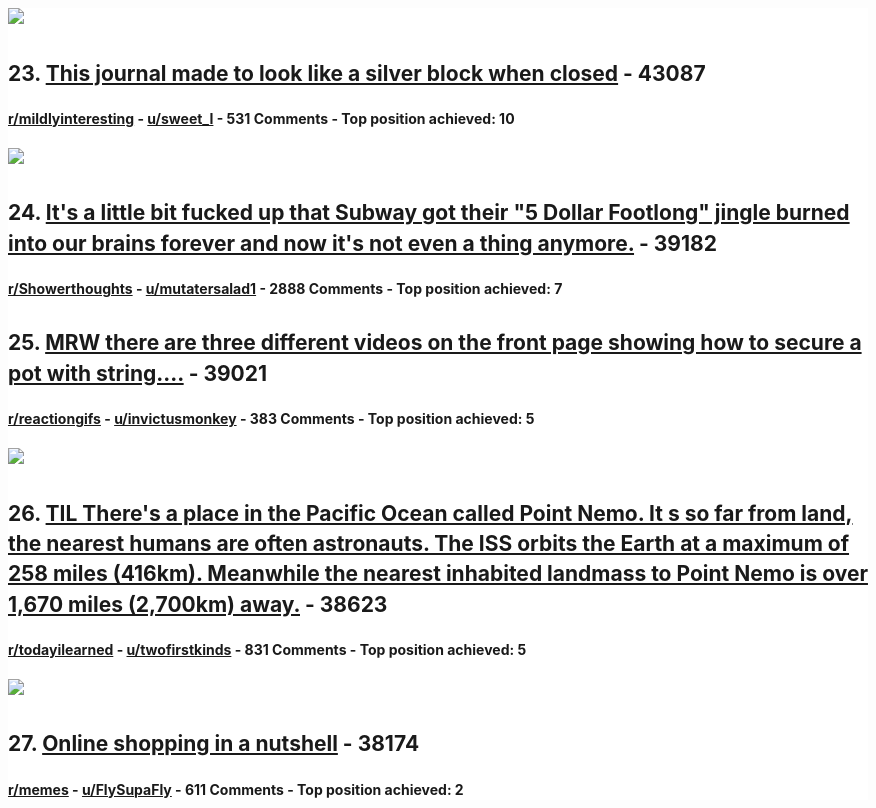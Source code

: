 <a href="https://www.cdc.gov/mmwr/volumes/66/wr/mm665152a3.htm?s_cid=mm665152a3_w#T1_down"><img src="https://b.thumbs.redditmedia.com/ZSbupf5KBbPV-GrRrUMndE30P_Z--9INk-pBqsB-yak.jpg"></img></a>

## 23. [This journal made to look like a silver block when closed](http://reddit.com/r/mildlyinteresting/comments/7ozm6u/this_journal_made_to_look_like_a_silver_block/) - 43087
#### [r/mildlyinteresting](http://reddit.com/r/mildlyinteresting) - [u/sweet_I](http://reddit.com/u/sweet_I) - 531 Comments - Top position achieved: 10

<a href="https://i.redd.it/b7g5n1zbev801.jpg"><img src="https://a.thumbs.redditmedia.com/YeCdumifHEcwKAzq_WD9iQ_1FplSAcRKmBLpMDpdUy8.jpg"></img></a>

## 24. [It's a little bit fucked up that Subway got their "5 Dollar Footlong" jingle burned into our brains forever and now it's not even a thing anymore.](http://reddit.com/r/Showerthoughts/comments/7p0wrx/its_a_little_bit_fucked_up_that_subway_got_their/) - 39182
#### [r/Showerthoughts](http://reddit.com/r/Showerthoughts) - [u/mutatersalad1](http://reddit.com/u/mutatersalad1) - 2888 Comments - Top position achieved: 7

## 25. [MRW there are three different videos on the front page showing how to secure a pot with string....](http://reddit.com/r/reactiongifs/comments/7p0vrn/mrw_there_are_three_different_videos_on_the_front/) - 39021
#### [r/reactiongifs](http://reddit.com/r/reactiongifs) - [u/invictusmonkey](http://reddit.com/u/invictusmonkey) - 383 Comments - Top position achieved: 5

<a href="https://thumbs.gfycat.com/QuickBonyFrog-size_restricted.gif"><img src="https://a.thumbs.redditmedia.com/chaYvnKq3o0zQTcGh2PPOkLhQO-jd9bVD38lxIuSKL8.jpg"></img></a>

## 26. [TIL There's a place in the Pacific Ocean called Point Nemo. It s so far from land, the nearest humans are often astronauts. The ISS orbits the Earth at a maximum of 258 miles (416km). Meanwhile the nearest inhabited landmass to Point Nemo is over 1,670 miles (2,700km) away.](http://reddit.com/r/todayilearned/comments/7oxbmv/til_theres_a_place_in_the_pacific_ocean_called/) - 38623
#### [r/todayilearned](http://reddit.com/r/todayilearned) - [u/twofirstkinds](http://reddit.com/u/twofirstkinds) - 831 Comments - Top position achieved: 5

<a href="https://ourplnt.com/point-nemo-spacecraft-graveyard/"><img src="https://b.thumbs.redditmedia.com/3U1AOgU1NZy8Uc4P19W5qXY7qtqw6tTmQvJY71bXcoY.jpg"></img></a>

## 27. [Online shopping in a nutshell](http://reddit.com/r/memes/comments/7oxw23/online_shopping_in_a_nutshell/) - 38174
#### [r/memes](http://reddit.com/r/memes) - [u/FlySupaFly](http://reddit.com/u/FlySupaFly) - 611 Comments - Top position achieved: 2
